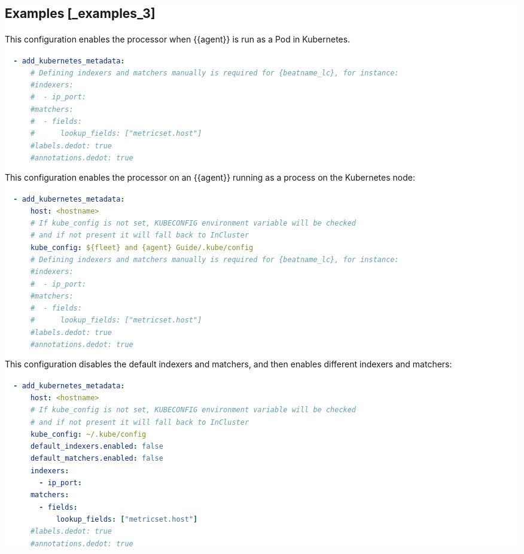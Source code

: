 
## Examples [_examples_3]

This configuration enables the processor when {{agent}} is run as a Pod in Kubernetes.

```yaml
  - add_kubernetes_metadata:
      # Defining indexers and matchers manually is required for {beatname_lc}, for instance:
      #indexers:
      #  - ip_port:
      #matchers:
      #  - fields:
      #      lookup_fields: ["metricset.host"]
      #labels.dedot: true
      #annotations.dedot: true
```

This configuration enables the processor on an {{agent}} running as a process on the Kubernetes node:

```yaml
  - add_kubernetes_metadata:
      host: <hostname>
      # If kube_config is not set, KUBECONFIG environment variable will be checked
      # and if not present it will fall back to InCluster
      kube_config: ${fleet} and {agent} Guide/.kube/config
      # Defining indexers and matchers manually is required for {beatname_lc}, for instance:
      #indexers:
      #  - ip_port:
      #matchers:
      #  - fields:
      #      lookup_fields: ["metricset.host"]
      #labels.dedot: true
      #annotations.dedot: true
```

This configuration disables the default indexers and matchers, and then enables different indexers and matchers:

```yaml
  - add_kubernetes_metadata:
      host: <hostname>
      # If kube_config is not set, KUBECONFIG environment variable will be checked
      # and if not present it will fall back to InCluster
      kube_config: ~/.kube/config
      default_indexers.enabled: false
      default_matchers.enabled: false
      indexers:
        - ip_port:
      matchers:
        - fields:
            lookup_fields: ["metricset.host"]
      #labels.dedot: true
      #annotations.dedot: true
```
